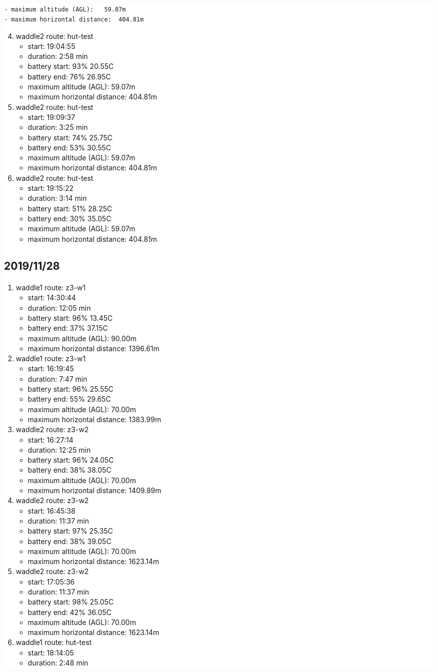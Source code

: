 	- maximum altitude (AGL):	59.07m
	- maximum horizontal distance:	404.81m
4. waddle2 route: hut-test
	- start: 19:04:55
	- duration: 2:58 min
	- battery start:	93%	20.55C
	- battery end:	  76%	26.95C
	- maximum altitude (AGL):	59.07m
	- maximum horizontal distance:	404.81m
5. waddle2 route: hut-test
	- start: 19:09:37
	- duration: 3:25 min
	- battery start:	74%	25.75C
	- battery end:	  53%	30.55C
	- maximum altitude (AGL):	59.07m
	- maximum horizontal distance:	404.81m
6. waddle2 route: hut-test
	- start: 19:15:22
	- duration: 3:14 min
	- battery start:	51%	28.25C
	- battery end:	  30%	35.05C
	- maximum altitude (AGL):	59.07m
	- maximum horizontal distance:	404.81m

## 2019/11/28
1. waddle1 route: z3-w1
	- start: 14:30:44
	- duration: 12:05 min
	- battery start:	96%	13.45C
	- battery end:	  37%	37.15C
	- maximum altitude (AGL):	90.00m
	- maximum horizontal distance:	1396.61m
2. waddle1 route: z3-w1
	- start: 16:19:45
	- duration: 7:47 min
	- battery start:	96%	25.55C
	- battery end:	  55%	29.65C
	- maximum altitude (AGL):	70.00m
	- maximum horizontal distance:	1383.99m
3. waddle2 route: z3-w2
	- start: 16:27:14
	- duration: 12:25 min
	- battery start:	96%	24.05C
	- battery end:	  38%	38.05C
	- maximum altitude (AGL):	70.00m
	- maximum horizontal distance:	1409.89m
4. waddle2 route: z3-w2
	- start: 16:45:38
	- duration: 11:37 min
	- battery start:	97%	25.35C
	- battery end:	  38%	39.05C
	- maximum altitude (AGL):	70.00m
	- maximum horizontal distance:	1623.14m
5. waddle2 route: z3-w2
	- start: 17:05:36
	- duration: 11:37 min
	- battery start:	98%	25.05C
	- battery end:	  42%	36.05C
	- maximum altitude (AGL):	70.00m
	- maximum horizontal distance:	1623.14m
6. waddle1 route: hut-test
	- start: 18:14:05
	- duration: 2:48 min